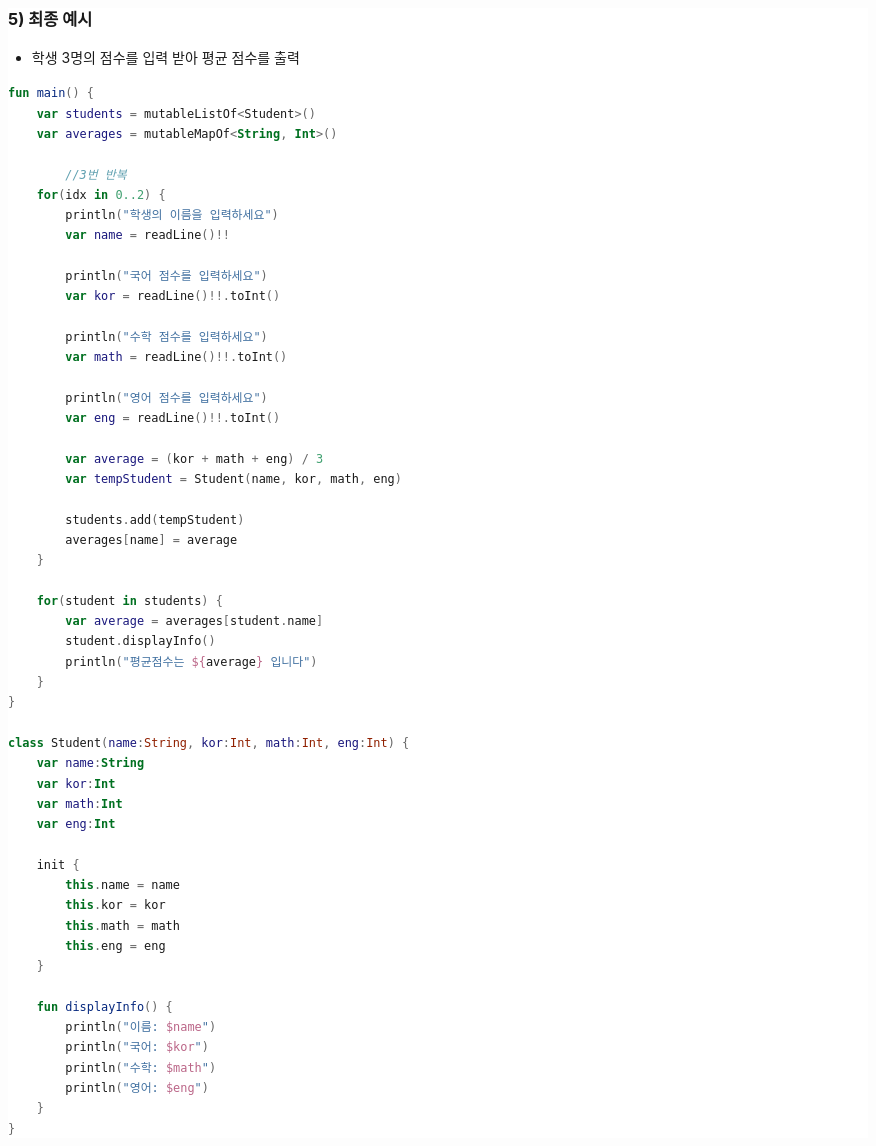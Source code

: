 ### 5) 최종 예시

- 학생 3명의 점수를 입력 받아 평균 점수를 출력

```kotlin
fun main() {
    var students = mutableListOf<Student>()
    var averages = mutableMapOf<String, Int>()

		//3번 반복
    for(idx in 0..2) {
        println("학생의 이름을 입력하세요")
        var name = readLine()!!

        println("국어 점수를 입력하세요")
        var kor = readLine()!!.toInt()

        println("수학 점수를 입력하세요")
        var math = readLine()!!.toInt()

        println("영어 점수를 입력하세요")
        var eng = readLine()!!.toInt()

        var average = (kor + math + eng) / 3
        var tempStudent = Student(name, kor, math, eng)

        students.add(tempStudent)
        averages[name] = average
    }

    for(student in students) {
        var average = averages[student.name]
        student.displayInfo()
        println("평균점수는 ${average} 입니다")
    }
}

class Student(name:String, kor:Int, math:Int, eng:Int) {
    var name:String
    var kor:Int
    var math:Int
    var eng:Int
    
    init {
        this.name = name
        this.kor = kor
        this.math = math
        this.eng = eng
    }

    fun displayInfo() {
        println("이름: $name")
        println("국어: $kor")
        println("수학: $math")
        println("영어: $eng")
    }
}
```
